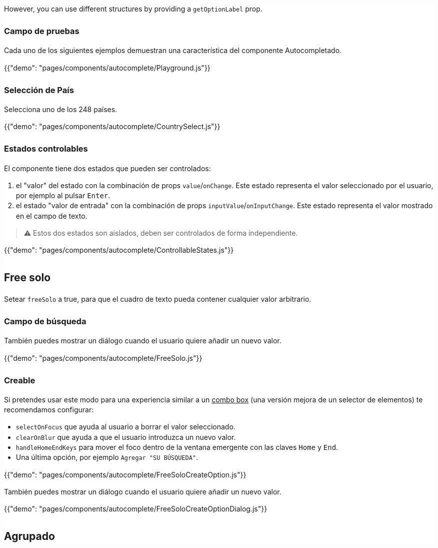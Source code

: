 However, you can use different structures by providing a `getOptionLabel` prop.

### Campo de pruebas

Cada uno de los siguientes ejemplos demuestran una característica del componente Autocompletado.

{{"demo": "pages/components/autocomplete/Playground.js"}}

### Selección de País

Selecciona uno de los 248 países.

{{"demo": "pages/components/autocomplete/CountrySelect.js"}}

### Estados controlables

El componente tiene dos estados que pueden ser controlados:

1. el "valor" del estado con la combinación de props `value`/`onChange`. Este estado representa el valor seleccionado por el usuario, por ejemplo al pulsar <kbd class="key">Enter</kbd>.
2. el estado "valor de entrada" con la combinación de props `inputValue`/`onInputChange`. Este estado representa el valor mostrado en el campo de texto.

> ⚠️ Estos dos estados son aislados, deben ser controlados de forma independiente.

{{"demo": "pages/components/autocomplete/ControllableStates.js"}}

## Free solo

Setear `freeSolo` a true, para que el cuadro de texto pueda contener cualquier valor arbitrario.

### Campo de búsqueda

También puedes mostrar un diálogo cuando el usuario quiere añadir un nuevo valor.

{{"demo": "pages/components/autocomplete/FreeSolo.js"}}

### Creable

Si pretendes usar este modo para una experiencia similar a un [combo box](#combo-box) (una versión mejora de un selector de elementos) te recomendamos configurar:

- `selectOnFocus` que ayuda al usuario a borrar el valor seleccionado.
- `clearOnBlur` que ayuda a que el usuario introduzca un nuevo valor.
- `handleHomeEndKeys` para mover el foco dentro de la ventana emergente con las claves <kbd class="key">Home</kbd> y <kbd class="key">End</kbd>.
- Una última opción, por ejemplo `Agregar "SU BÚSQUEDA"`.

{{"demo": "pages/components/autocomplete/FreeSoloCreateOption.js"}}

También puedes mostrar un diálogo cuando el usuario quiere añadir un nuevo valor.

{{"demo": "pages/components/autocomplete/FreeSoloCreateOptionDialog.js"}}

## Agrupado
